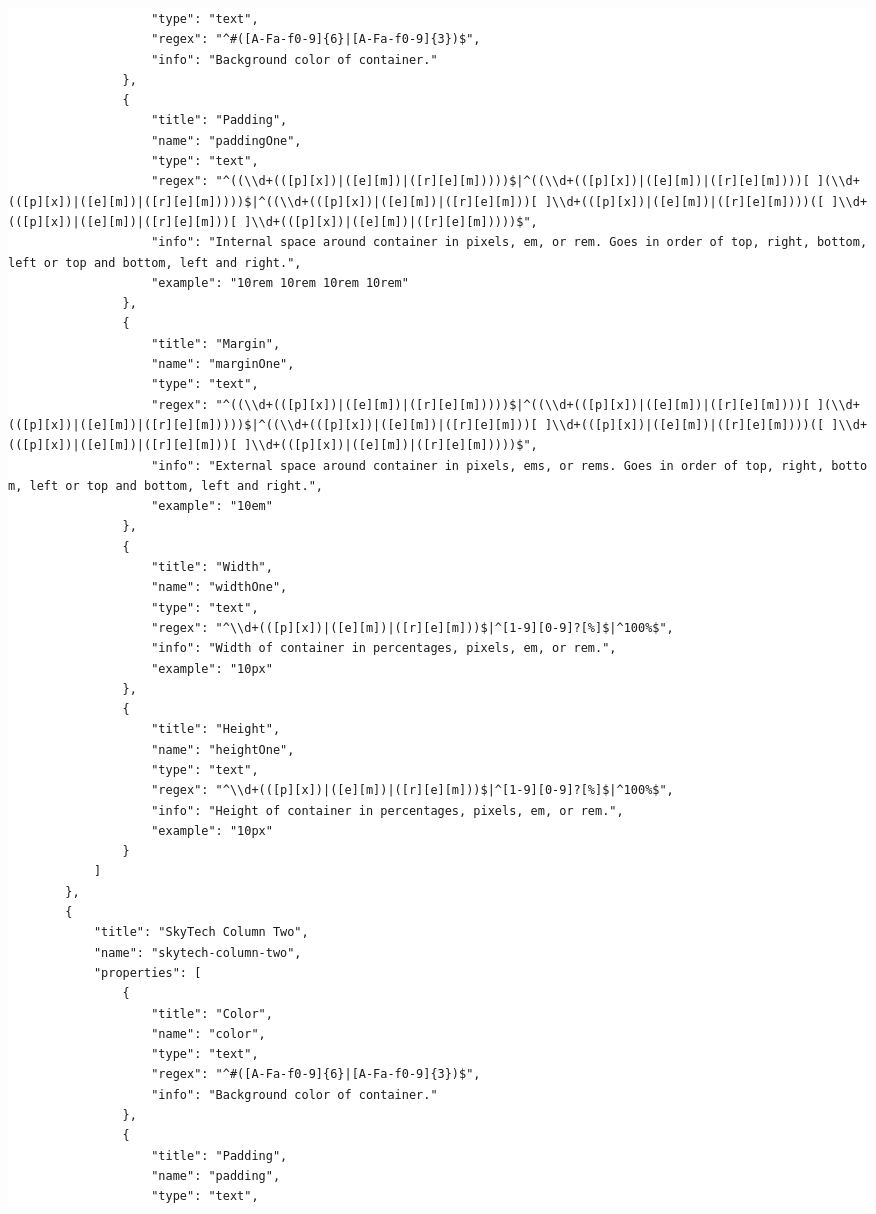 ```
                    "type": "text",
                    "regex": "^#([A-Fa-f0-9]{6}|[A-Fa-f0-9]{3})$",
                    "info": "Background color of container."
                },
                {
                    "title": "Padding",
                    "name": "paddingOne",
                    "type": "text",
                    "regex": "^((\\d+(([p][x])|([e][m])|([r][e][m]))))$|^((\\d+(([p][x])|([e][m])|([r][e][m])))[ ](\\d+(([p][x])|([e][m])|([r][e][m]))))$|^((\\d+(([p][x])|([e][m])|([r][e][m]))[ ]\\d+(([p][x])|([e][m])|([r][e][m])))([ ]\\d+(([p][x])|([e][m])|([r][e][m]))[ ]\\d+(([p][x])|([e][m])|([r][e][m]))))$",
                    "info": "Internal space around container in pixels, em, or rem. Goes in order of top, right, bottom, left or top and bottom, left and right.",
                    "example": "10rem 10rem 10rem 10rem"
                },
                {
                    "title": "Margin",
                    "name": "marginOne",
                    "type": "text",
                    "regex": "^((\\d+(([p][x])|([e][m])|([r][e][m]))))$|^((\\d+(([p][x])|([e][m])|([r][e][m])))[ ](\\d+(([p][x])|([e][m])|([r][e][m]))))$|^((\\d+(([p][x])|([e][m])|([r][e][m]))[ ]\\d+(([p][x])|([e][m])|([r][e][m])))([ ]\\d+(([p][x])|([e][m])|([r][e][m]))[ ]\\d+(([p][x])|([e][m])|([r][e][m]))))$",
                    "info": "External space around container in pixels, ems, or rems. Goes in order of top, right, bottom, left or top and bottom, left and right.",
                    "example": "10em"
                },
                {
                    "title": "Width",
                    "name": "widthOne",
                    "type": "text",
                    "regex": "^\\d+(([p][x])|([e][m])|([r][e][m]))$|^[1-9][0-9]?[%]$|^100%$",
                    "info": "Width of container in percentages, pixels, em, or rem.",
                    "example": "10px"
                },
                {
                    "title": "Height",
                    "name": "heightOne",
                    "type": "text",
                    "regex": "^\\d+(([p][x])|([e][m])|([r][e][m]))$|^[1-9][0-9]?[%]$|^100%$",
                    "info": "Height of container in percentages, pixels, em, or rem.",
                    "example": "10px"
                }
            ]
        },
        {
            "title": "SkyTech Column Two",
            "name": "skytech-column-two",
            "properties": [
                {
                    "title": "Color",
                    "name": "color",
                    "type": "text",
                    "regex": "^#([A-Fa-f0-9]{6}|[A-Fa-f0-9]{3})$",
                    "info": "Background color of container."
                },
                {
                    "title": "Padding",
                    "name": "padding",
                    "type": "text",
```